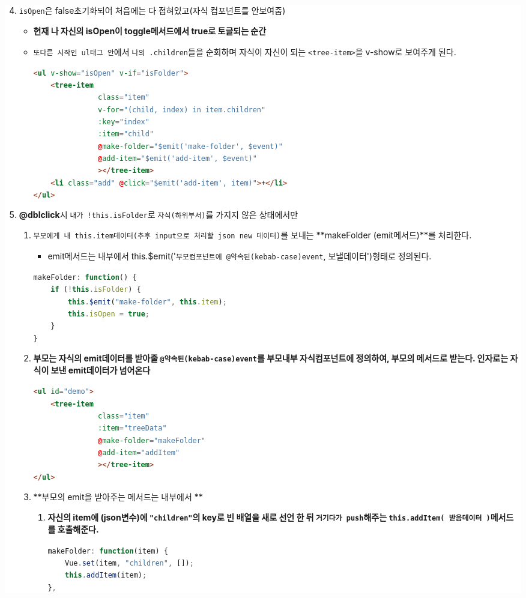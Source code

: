 4. `isOpen`은 false초기화되어 처음에는 다 접혀있고(자식 컴포넌트를 안보여줌)

   - **현재 나 자신의 isOpen이 toggle메서드에서 true로 토글되는 순간**

   - `또다른 시작인 ul태그 안`에서 `나의 .children`들을 순회하며 자식이 자신이 되는 `<tree-item>`을 v-show로 보여주게 된다.

     ```html
     <ul v-show="isOpen" v-if="isFolder">
         <tree-item
                    class="item"
                    v-for="(child, index) in item.children"
                    :key="index"
                    :item="child"
                    @make-folder="$emit('make-folder', $event)"
                    @add-item="$emit('add-item', $event)"
                    ></tree-item>
         <li class="add" @click="$emit('add-item', item)">+</li>
     </ul>
     ```

5. **@dblclick**시 `내가 !this.isFolder`로 `자식(하위부서)`를 가지지 않은 상태에서만

   1. `부모에게 내 this.item데이터(추후 input으로 처리할 json new 데이터)`를 보내는 **makeFolder (emit메서드)**를 처리한다.

      - emit메서드는 내부에서 this.$emit('`부모컴포넌트에 @약속된(kebab-case)event`, 보낼데이터')형태로 정의된다.

      ```js
      makeFolder: function() {
          if (!this.isFolder) {
              this.$emit("make-folder", this.item);
              this.isOpen = true;
          }
      }
      ```

   2. **부모는 자식의 emit데이터를 받아줄 `@약속된(kebab-case)event`를  부모내부 자식컴포넌트에 정의하여, 부모의 메서드로 받는다. 인자로는 자식이 보낸 emit데이터가 넘어온다**

      ```html
      <ul id="demo">
          <tree-item
                     class="item"
                     :item="treeData"
                     @make-folder="makeFolder"
                     @add-item="addItem"
                     ></tree-item>
      </ul>
      ```

   3. **부모의 emit을 받아주는 메서드는 내부에서 **

      1. **자신의 item에 (json변수)에 `"children"`의 key로 빈 배열을 새로 선언 한 뒤 `거기다가 push`해주는 `this.addItem( 받음데이터 )`메서드를 호출해준다.**

         ```js
         makeFolder: function(item) {
             Vue.set(item, "children", []);
             this.addItem(item);
         },
         ```
